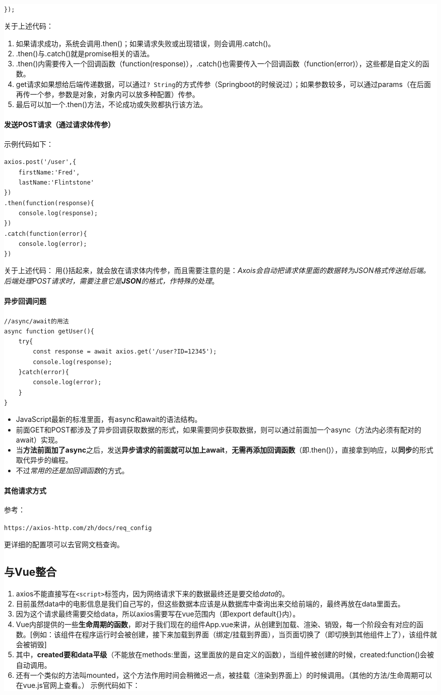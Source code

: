 ```html
});
```
关于上述代码：
1. 如果请求成功，系统会调用.then()；如果请求失败或出现错误，则会调用.catch()。
2. .then()与.catch()就是promise相关的语法。
3. .then()内需要传入一个回调函数（function(response)），.catch()也需要传入一个回调函数（function(error)），这些都是自定义的函数。
4. get请求如果想给后端传递数据，可以通过```? String```的方式传参（Springboot的时候说过）；如果参数较多，可以通过params（在后面再传一个参，参数是对象，对象内可以放多种配置）传参。
5. 最后可以加一个.then()方法，不论成功或失败都执行该方法。
#### 发送POST请求（通过请求体传参）
示例代码如下：
```html
axios.post('/user',{
	firstName:'Fred',
	lastName:'Flintstone'
})
.then(function(response){
	console.log(response);
})
.catch(function(error){
	console.log(error);
})
```
关于上述代码：
用{}括起来，就会放在请求体内传参，而且需要注意的是：*Axois会自动把请求体里面的数据转为JSON格式传送给后端。*后端处理POST请求时，需要注意它是**JSON**的格式，作*特殊的处理*。

#### 异步回调问题
```html
//async/await的用法
async function getUser(){
	try{
		const response = await axios.get('/user?ID=12345');
		console.log(response);
	}catch(error){
		console.log(error);
	}
}
```

- JavaScript最新的标准里面，有async和await的语法结构。
- 前面GET和POST都涉及了异步回调获取数据的形式，如果需要同步获取数据，则可以通过前面加一个async（方法内必须有配对的await）实现。
- 当**方法前面加了async**之后，发送**异步请求的前面就可以加上await**，**无需再添加回调函数**（即.then()），直接拿到响应，以**同步**的形式取代异步的编程。
- 不过*常用的还是加回调函数*的方式。

#### 其他请求方式
参考：
```
https://axios-http.com/zh/docs/req_config
```
更详细的配置项可以去官网文档查询。
## 与Vue整合
1. axios不能直接写在```<script>```标签内，因为网络请求下来的数据最终还是要交给*data*的。
2. 目前虽然data中的电影信息是我们自己写的，但这些数据本应该是从数据库中查询出来交给前端的，最终再放在data里面去。
3. 因为这个请求最终需要交给data，所以axios需要写在vue范围内（即export default{}内）。
4. Vue内部提供的一些**生命周期的函数**，即对于我们现在的组件App.vue来讲，从创建到加载、渲染、销毁，每一个阶段会有对应的函数。[例如：该组件在程序运行时会被创建，接下来加载到界面（绑定/挂载到界面），当页面切换了（即切换到其他组件上了），该组件就会被销毁]
5. 其中，**created要和data平级**（不能放在methods:里面，这里面放的是自定义的函数），当组件被创建的时候，created:function()会被自动调用。
6. 还有一个类似的方法叫mounted，这个方法作用时间会稍微迟一点，被挂载（渲染到界面上）的时候调用。（其他的方法/生命周期可以在vue.js官网上查看。）
示例代码如下：
